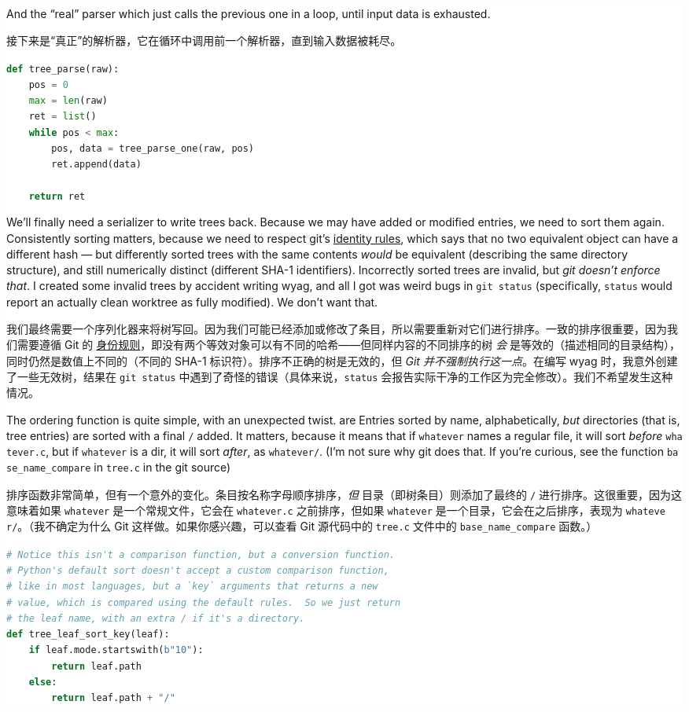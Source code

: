 And the “real” parser which just calls the previous one in a loop, until
input data is exhausted.

接下来是“真正”的解析器，它在循环中调用前一个解析器，直到输入数据被耗尽。

```python
def tree_parse(raw):
    pos = 0
    max = len(raw)
    ret = list()
    while pos < max:
        pos, data = tree_parse_one(raw, pos)
        ret.append(data)

    return ret
```

We’ll finally need a serializer to write trees back. Because we may have
added or modified entries, we need to sort them again. Consistently
sorting matters, because we need to respect git’s [identity
rules](#org78b0903), which says that no two equivalent object can have a
different hash — but differently sorted trees with the same contents
*would* be equivalent (describing the same directory structure), and
still numerically distinct (different SHA-1 identifiers). Incorrectly
sorted trees are invalid, but *git doesn’t enforce that*. I created some
invalid trees by accident writing wyag, and all I got was weird bugs in
`git status` (specifically, `status` would report an actually clean
worktree as fully modified). We don’t want that.

我们最终需要一个序列化器来将树写回。因为我们可能已经添加或修改了条目，所以需要重新对它们进行排序。一致的排序很重要，因为我们需要遵循 Git 的 [身份规则](#org78b0903)，即没有两个等效对象可以有不同的哈希——但同样内容的不同排序的树 *会* 是等效的（描述相同的目录结构），同时仍然是数值上不同的（不同的 SHA-1 标识符）。排序不正确的树是无效的，但 *Git 并不强制执行这一点*。在编写 wyag 时，我意外创建了一些无效树，结果在 `git status` 中遇到了奇怪的错误（具体来说，`status` 会报告实际干净的工作区为完全修改）。我们不希望发生这种情况。

The ordering function is quite simple, with an unexpected twist. are
Entries sorted by name, alphabetically, *but* directories (that is, tree
entries) are sorted with a final `/` added. It matters, because it means
that if `whatever` names a regular file, it will sort *before*
`whatever.c`, but if `whatever` is a dir, it will sort *after*, as
`whatever/`. (I’m not sure why git does that. If you’re curious, see the
function `base_name_compare` in `tree.c` in the git source)

排序函数非常简单，但有一个意外的变化。条目按名称字母顺序排序，*但* 目录（即树条目）则添加了最终的 `/` 进行排序。这很重要，因为这意味着如果 `whatever` 是一个常规文件，它会在 `whatever.c` 之前排序，但如果 `whatever` 是一个目录，它会在之后排序，表现为 `whatever/`。（我不确定为什么 Git 这样做。如果你感兴趣，可以查看 Git 源代码中的 `tree.c` 文件中的 `base_name_compare` 函数。）

```python
# Notice this isn't a comparison function, but a conversion function.
# Python's default sort doesn't accept a custom comparison function,
# like in most languages, but a `key` arguments that returns a new
# value, which is compared using the default rules.  So we just return
# the leaf name, with an extra / if it's a directory.
def tree_leaf_sort_key(leaf):
    if leaf.mode.startswith(b"10"):
        return leaf.path
    else:
        return leaf.path + "/"
```

